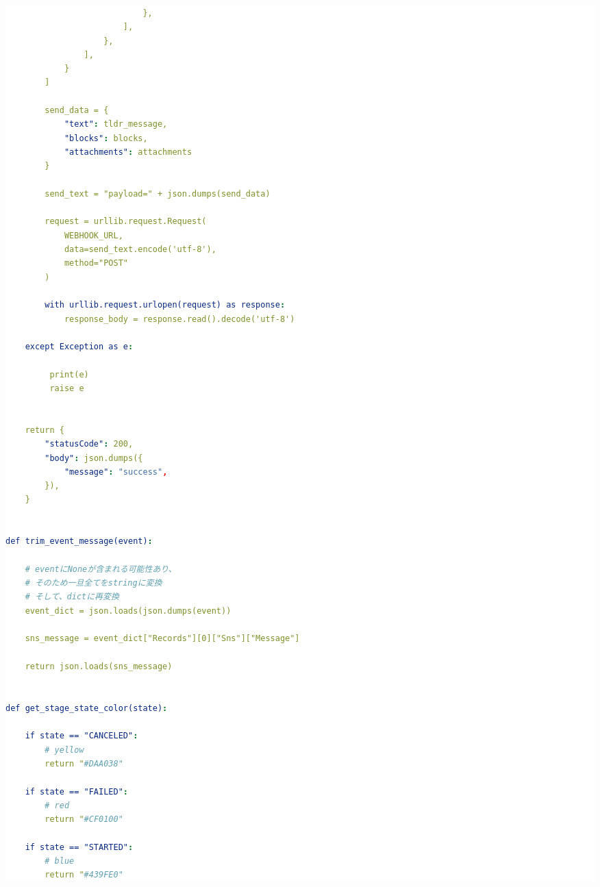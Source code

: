 ```yaml
                            },
                        ],
                    },
                ],
            }
        ]

        send_data = {
            "text": tldr_message,
            "blocks": blocks,
            "attachments": attachments
        }

        send_text = "payload=" + json.dumps(send_data)

        request = urllib.request.Request(
            WEBHOOK_URL,
            data=send_text.encode('utf-8'),
            method="POST"
        )

        with urllib.request.urlopen(request) as response:
            response_body = response.read().decode('utf-8')

    except Exception as e:

         print(e)
         raise e


    return {
        "statusCode": 200,
        "body": json.dumps({
            "message": "success",
        }),
    }


def trim_event_message(event):

    # eventにNoneが含まれる可能性あり、
    # そのため一旦全てをstringに変換
    # そして、dictに再変換
    event_dict = json.loads(json.dumps(event))

    sns_message = event_dict["Records"][0]["Sns"]["Message"]

    return json.loads(sns_message)


def get_stage_state_color(state):

    if state == "CANCELED":
        # yellow
        return "#DAA038"

    if state == "FAILED":
        # red
        return "#CF0100"

    if state == "STARTED":
        # blue
        return "#439FE0"
```